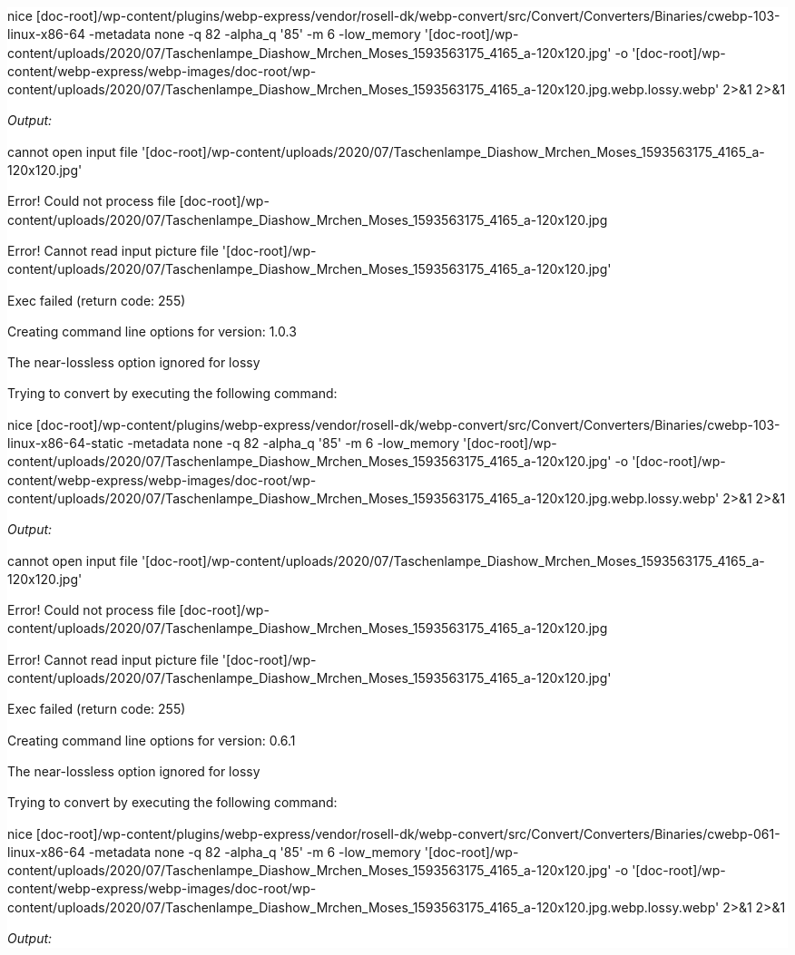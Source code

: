 nice [doc-root]/wp-content/plugins/webp-express/vendor/rosell-dk/webp-convert/src/Convert/Converters/Binaries/cwebp-103-linux-x86-64 -metadata none -q 82 -alpha_q '85' -m 6 -low_memory '[doc-root]/wp-content/uploads/2020/07/Taschenlampe_Diashow_Mrchen_Moses_1593563175_4165_a-120x120.jpg' -o '[doc-root]/wp-content/webp-express/webp-images/doc-root/wp-content/uploads/2020/07/Taschenlampe_Diashow_Mrchen_Moses_1593563175_4165_a-120x120.jpg.webp.lossy.webp' 2>&1 2>&1


*Output:* 

cannot open input file '[doc-root]/wp-content/uploads/2020/07/Taschenlampe_Diashow_Mrchen_Moses_1593563175_4165_a-120x120.jpg'

Error! Could not process file [doc-root]/wp-content/uploads/2020/07/Taschenlampe_Diashow_Mrchen_Moses_1593563175_4165_a-120x120.jpg

Error! Cannot read input picture file '[doc-root]/wp-content/uploads/2020/07/Taschenlampe_Diashow_Mrchen_Moses_1593563175_4165_a-120x120.jpg'


Exec failed (return code: 255)

Creating command line options for version: 1.0.3

The near-lossless option ignored for lossy

Trying to convert by executing the following command:

nice [doc-root]/wp-content/plugins/webp-express/vendor/rosell-dk/webp-convert/src/Convert/Converters/Binaries/cwebp-103-linux-x86-64-static -metadata none -q 82 -alpha_q '85' -m 6 -low_memory '[doc-root]/wp-content/uploads/2020/07/Taschenlampe_Diashow_Mrchen_Moses_1593563175_4165_a-120x120.jpg' -o '[doc-root]/wp-content/webp-express/webp-images/doc-root/wp-content/uploads/2020/07/Taschenlampe_Diashow_Mrchen_Moses_1593563175_4165_a-120x120.jpg.webp.lossy.webp' 2>&1 2>&1


*Output:* 

cannot open input file '[doc-root]/wp-content/uploads/2020/07/Taschenlampe_Diashow_Mrchen_Moses_1593563175_4165_a-120x120.jpg'

Error! Could not process file [doc-root]/wp-content/uploads/2020/07/Taschenlampe_Diashow_Mrchen_Moses_1593563175_4165_a-120x120.jpg

Error! Cannot read input picture file '[doc-root]/wp-content/uploads/2020/07/Taschenlampe_Diashow_Mrchen_Moses_1593563175_4165_a-120x120.jpg'


Exec failed (return code: 255)

Creating command line options for version: 0.6.1

The near-lossless option ignored for lossy

Trying to convert by executing the following command:

nice [doc-root]/wp-content/plugins/webp-express/vendor/rosell-dk/webp-convert/src/Convert/Converters/Binaries/cwebp-061-linux-x86-64 -metadata none -q 82 -alpha_q '85' -m 6 -low_memory '[doc-root]/wp-content/uploads/2020/07/Taschenlampe_Diashow_Mrchen_Moses_1593563175_4165_a-120x120.jpg' -o '[doc-root]/wp-content/webp-express/webp-images/doc-root/wp-content/uploads/2020/07/Taschenlampe_Diashow_Mrchen_Moses_1593563175_4165_a-120x120.jpg.webp.lossy.webp' 2>&1 2>&1


*Output:* 
